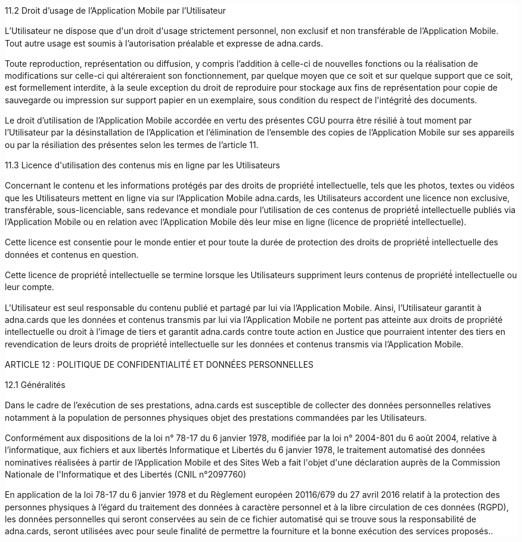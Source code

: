 11.2 Droit d’usage de l’Application Mobile par l’Utilisateur

L’Utilisateur ne dispose que d'un droit d'usage strictement personnel, non exclusif et non transférable de l’Application Mobile. Tout autre usage est soumis à l’autorisation préalable et expresse de adna.cards.

Toute reproduction, représentation ou diffusion, y compris l’addition à celle-ci de nouvelles fonctions ou la réalisation de modifications sur celle-ci qui altéreraient son fonctionnement, par quelque moyen que ce soit et sur quelque support que ce soit, est formellement interdite, à la seule exception du droit de reproduire pour stockage aux fins de représentation pour copie de sauvegarde ou impression sur support papier en un exemplaire, sous condition du respect de l'intégrité́ des documents.

Le droit d’utilisation de l’Application Mobile accordée en vertu des présentes CGU pourra être résilié à tout moment par l’Utilisateur par la désinstallation de l’Application et l’élimination de l’ensemble des copies de l’Application Mobile sur ses appareils ou par la résiliation des présentes selon les termes de l’article 11.

11.3 Licence d'utilisation des contenus mis en ligne par les Utilisateurs

Concernant le contenu et les informations protégés par des droits de propriété́ intellectuelle, tels que les photos, textes ou vidéos que les Utilisateurs mettent en ligne via sur l’Application Mobile adna.cards, les Utilisateurs accordent une licence non exclusive, transférable, sous-licenciable, sans redevance et mondiale pour l’utilisation de ces contenus de propriété́ intellectuelle publiés via l’Application Mobile ou en relation avec l’Application Mobile dès leur mise en ligne (licence de propriété́ intellectuelle).

Cette licence est consentie pour le monde entier et pour toute la durée de protection des droits de propriété́ intellectuelle des données et contenus en question.

Cette licence de propriété́ intellectuelle se termine lorsque les Utilisateurs suppriment leurs contenus de propriété́ intellectuelle ou leur compte.

L'Utilisateur est seul responsable du contenu publié et partagé par lui via l’Application Mobile.
Ainsi, l’Utilisateur garantit à adna.cards que les données et contenus transmis par lui via l’Application Mobile ne portent pas atteinte aux droits de propriété intellectuelle ou droit à l’image de tiers et garantit adna.cards contre toute action en Justice que pourraient intenter des tiers en revendication de leurs droits de propriété́ intellectuelle sur les données et contenus transmis via l’Application Mobile.


ARTICLE 12 : POLITIQUE DE CONFIDENTIALITÉ ET DONNÉES PERSONNELLES

12.1 Généralités

Dans le cadre de l’exécution de ses prestations, adna.cards est susceptible de collecter des données personnelles relatives notamment à la population de personnes physiques objet des prestations commandées par les Utilisateurs.

Conformément aux dispositions de la loi n° 78-17 du 6 janvier 1978, modifiée par la loi n° 2004-801 du 6 août 2004, relative à l’informatique, aux fichiers et aux libertés Informatique et Libertés du 6 janvier 1978, le traitement automatisé des données nominatives réalisées à partir de l’Application Mobile et des Sites Web a fait l'objet d'une déclaration auprès de la Commission Nationale de l'Informatique et des Libertés (CNIL n°2097760)

En application de la loi 78-17 du 6 janvier 1978 et du Règlement européen 20116/679 du 27 avril 2016 relatif à la protection des personnes physiques à l’égard du traitement des données à caractère personnel et à la libre circulation de ces données (RGPD), les données personnelles qui seront conservées au sein de ce fichier automatisé qui se trouve sous la responsabilité de adna.cards, seront utilisées avec pour seule finalité de permettre la fourniture et la bonne exécution des services proposés..

